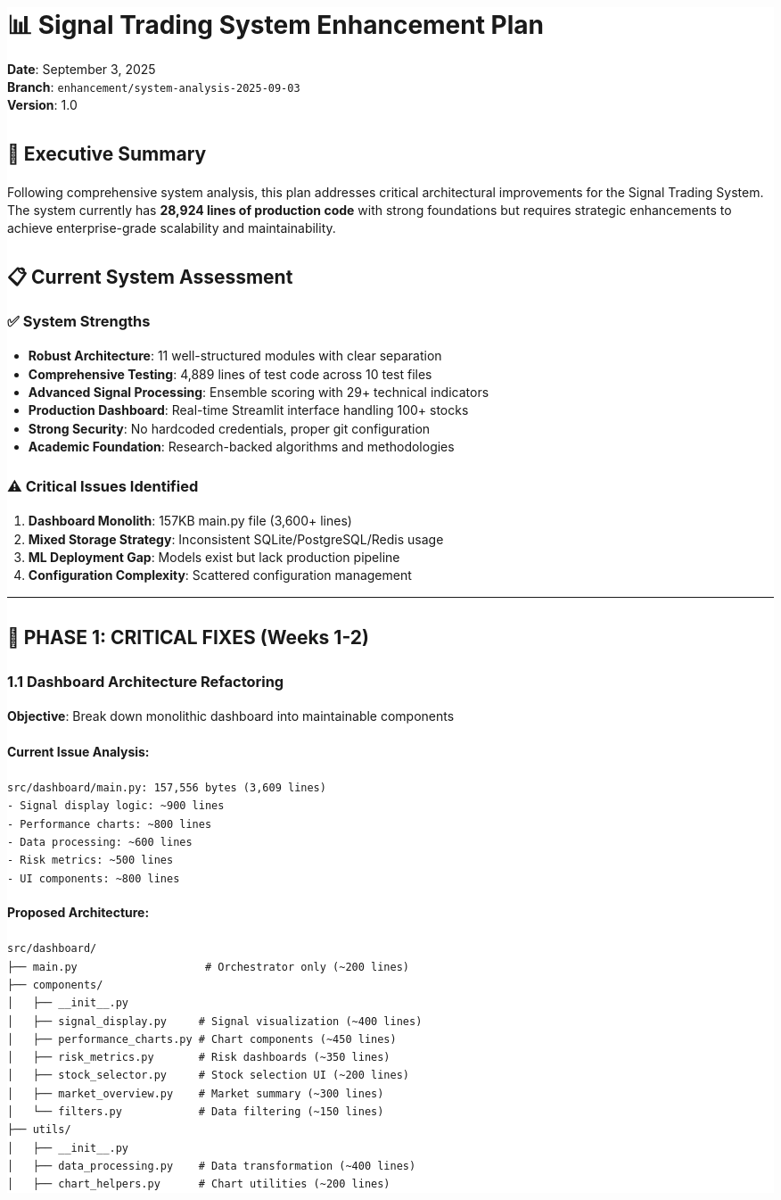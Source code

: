 # 📊 Signal Trading System Enhancement Plan
**Date**: September 3, 2025  
**Branch**: `enhancement/system-analysis-2025-09-03`  
**Version**: 1.0

## 🎯 Executive Summary

Following comprehensive system analysis, this plan addresses critical architectural improvements for the Signal Trading System. The system currently has **28,924 lines of production code** with strong foundations but requires strategic enhancements to achieve enterprise-grade scalability and maintainability.

## 📋 Current System Assessment

### ✅ System Strengths
- **Robust Architecture**: 11 well-structured modules with clear separation
- **Comprehensive Testing**: 4,889 lines of test code across 10 test files
- **Advanced Signal Processing**: Ensemble scoring with 29+ technical indicators
- **Production Dashboard**: Real-time Streamlit interface handling 100+ stocks
- **Strong Security**: No hardcoded credentials, proper git configuration
- **Academic Foundation**: Research-backed algorithms and methodologies

### ⚠️ Critical Issues Identified
1. **Dashboard Monolith**: 157KB main.py file (3,600+ lines)
2. **Mixed Storage Strategy**: Inconsistent SQLite/PostgreSQL/Redis usage
3. **ML Deployment Gap**: Models exist but lack production pipeline
4. **Configuration Complexity**: Scattered configuration management

---

## 🚀 PHASE 1: CRITICAL FIXES (Weeks 1-2)

### 1.1 Dashboard Architecture Refactoring
**Objective**: Break down monolithic dashboard into maintainable components

#### Current Issue Analysis:
```
src/dashboard/main.py: 157,556 bytes (3,609 lines)
- Signal display logic: ~900 lines
- Performance charts: ~800 lines
- Data processing: ~600 lines
- Risk metrics: ~500 lines
- UI components: ~800 lines
```

#### Proposed Architecture:
```
src/dashboard/
├── main.py                    # Orchestrator only (~200 lines)
├── components/
│   ├── __init__.py
│   ├── signal_display.py     # Signal visualization (~400 lines)
│   ├── performance_charts.py # Chart components (~450 lines)
│   ├── risk_metrics.py       # Risk dashboards (~350 lines)
│   ├── stock_selector.py     # Stock selection UI (~200 lines)
│   ├── market_overview.py    # Market summary (~300 lines)
│   └── filters.py            # Data filtering (~150 lines)
├── utils/
│   ├── __init__.py
│   ├── data_processing.py    # Data transformation (~400 lines)
│   ├── chart_helpers.py      # Chart utilities (~200 lines)
```